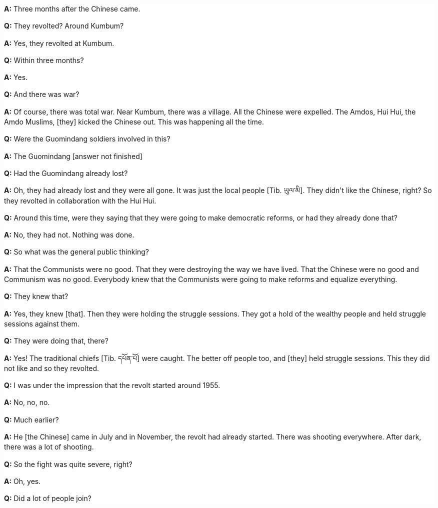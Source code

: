 **A:**  Three months after the Chinese came.   

**Q:**  They revolted? Around Kumbum?   

**A:**  Yes, they revolted at Kumbum.   

**Q:**  Within three months?   

**A:**  Yes.   

**Q:**  And there was war?   

**A:**  Of course, there was total war. Near Kumbum, there was a village. All the Chinese were expelled. The <span class="tooltip" data-text="[tib. ཨ་མདོ] One of the three main Tibetan sub-ethnic areas. It is located in the northeast of the Tibetan Plateau mostly in today&#x27;s Qinghai Province. A person from Amdo is called an Amdowa.">Amdo</span>s, Hui Hui, the Amdo Muslims, [they] kicked the Chinese out. This was happening all the time.   

**Q:**  Were the Guomindang soldiers involved in this?   

**A:**  The Guomindang [answer not finished]   

**Q:**  Had the Guomindang already lost?   

**A:**  Oh, they had already lost and they were all gone. It was just the local people [Tib. ཡུལ་མི]. They didn't like the Chinese, right? So they revolted in collaboration with the Hui Hui.   

**Q:**  Around this time, were they saying that they were going to make democratic reforms, or had they already done that?   

**A:**  No, they had not. Nothing was done.   

**Q:**  So what was the general public thinking?   

**A:**  That the Communists were no good. That they were destroying the way we have lived. That the Chinese were no good and Communism was no good. Everybody knew that the Communists were going to make reforms and equalize everything.   

**Q:**  They knew that?   

**A:**  Yes, they knew [that]. Then they were holding the struggle sessions. They got a hold of the wealthy people and held struggle sessions against them.   

**Q:**  They were doing that, there?   

**A:**  Yes! The traditional chiefs [Tib. དཔོན་པོ] were caught. The better off people too, and [they] held struggle sessions. This they did not like and so they revolted.   

**Q:**  I was under the impression that the revolt started around 1955.   

**A:**  No, no, no.   

**Q:**  Much earlier?   

**A:**  He [the Chinese] came in July and in November, the revolt had already started. There was shooting everywhere. After dark, there was a lot of shooting.   

**Q:**  So the fight was quite severe, right?   

**A:**  Oh, yes.   

**Q:**  Did a lot of people join?   

